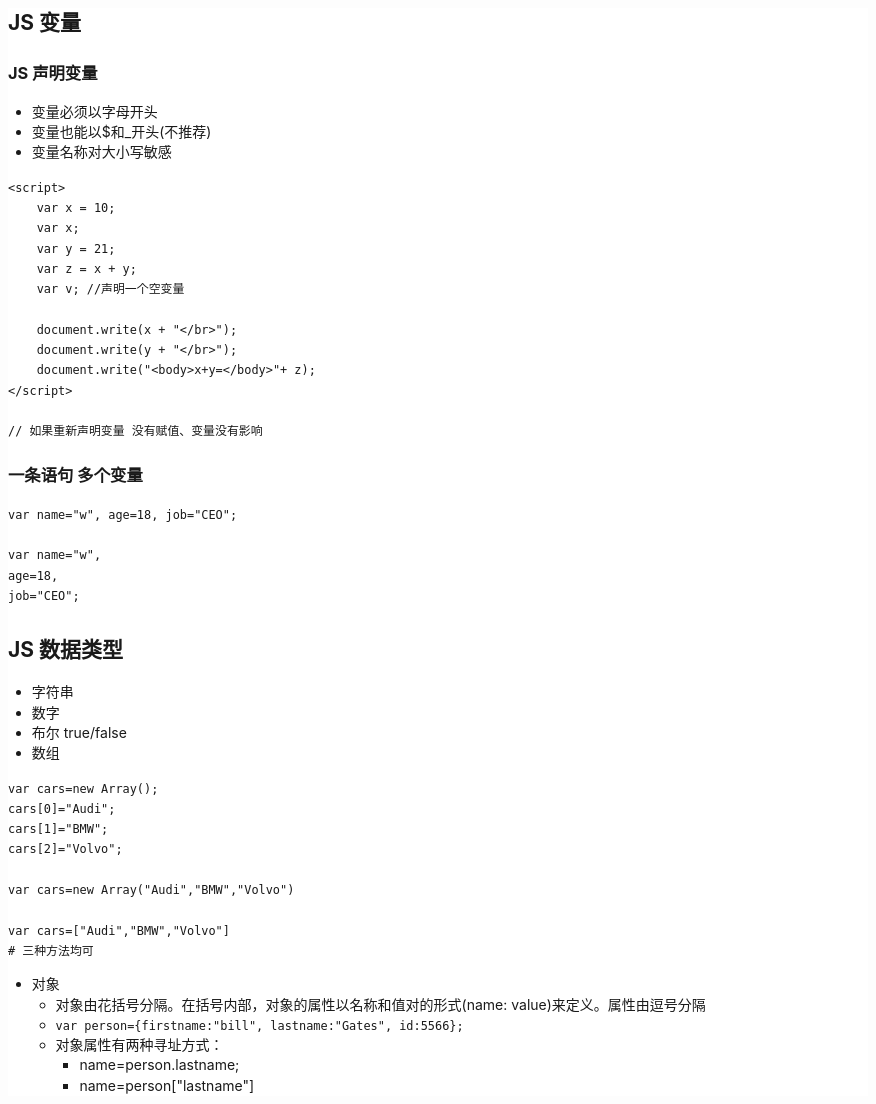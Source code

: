 ## JS 变量
### JS 声明变量
- 变量必须以字母开头
- 变量也能以$和_开头(不推荐)
- 变量名称对大小写敏感
```
<script>
    var x = 10;
    var x;
    var y = 21;
    var z = x + y;
    var v; //声明一个空变量

    document.write(x + "</br>");
    document.write(y + "</br>");
    document.write("<body>x+y=</body>"+ z);
</script>

// 如果重新声明变量 没有赋值、变量没有影响
```
### 一条语句 多个变量
```
var name="w", age=18, job="CEO";

var name="w",
age=18,
job="CEO";
```
## JS 数据类型
- 字符串
- 数字
- 布尔 true/false
- 数组
```
var cars=new Array();
cars[0]="Audi";
cars[1]="BMW";
cars[2]="Volvo";

var cars=new Array("Audi","BMW","Volvo")

var cars=["Audi","BMW","Volvo"]
# 三种方法均可
```
- 对象
    - 对象由花括号分隔。在括号内部，对象的属性以名称和值对的形式(name: value)来定义。属性由逗号分隔
    - `var person={firstname:"bill", lastname:"Gates", id:5566};`
    - 对象属性有两种寻址方式：
        - name=person.lastname;
        - name=person["lastname"]
